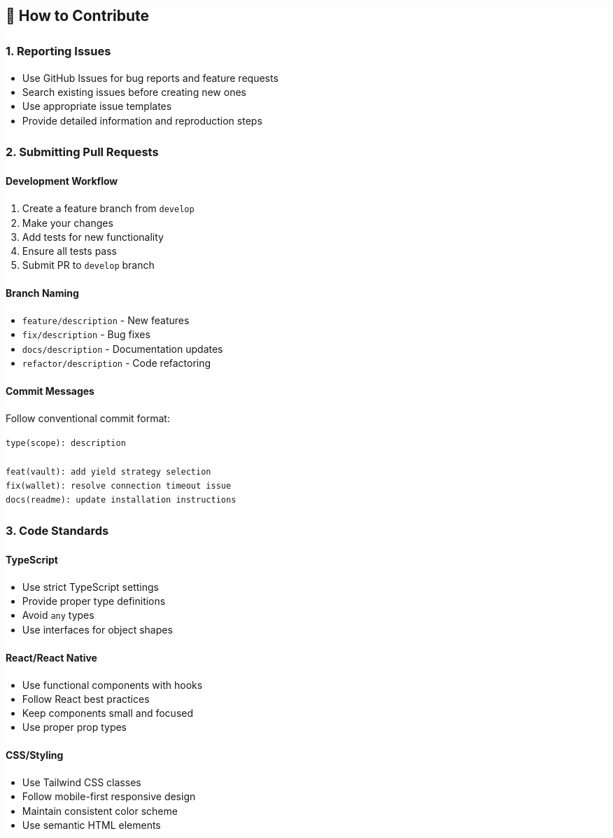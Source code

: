 ## 🎯 How to Contribute

### 1. Reporting Issues

- Use GitHub Issues for bug reports and feature requests
- Search existing issues before creating new ones
- Use appropriate issue templates
- Provide detailed information and reproduction steps

### 2. Submitting Pull Requests

#### Development Workflow
1. Create a feature branch from `develop`
2. Make your changes
3. Add tests for new functionality
4. Ensure all tests pass
5. Submit PR to `develop` branch

#### Branch Naming
- `feature/description` - New features
- `fix/description` - Bug fixes
- `docs/description` - Documentation updates
- `refactor/description` - Code refactoring

#### Commit Messages
Follow conventional commit format:
```
type(scope): description

feat(vault): add yield strategy selection
fix(wallet): resolve connection timeout issue
docs(readme): update installation instructions
```

### 3. Code Standards

#### TypeScript
- Use strict TypeScript settings
- Provide proper type definitions
- Avoid `any` types
- Use interfaces for object shapes

#### React/React Native
- Use functional components with hooks
- Follow React best practices
- Keep components small and focused
- Use proper prop types

#### CSS/Styling
- Use Tailwind CSS classes
- Follow mobile-first responsive design
- Maintain consistent color scheme
- Use semantic HTML elements
